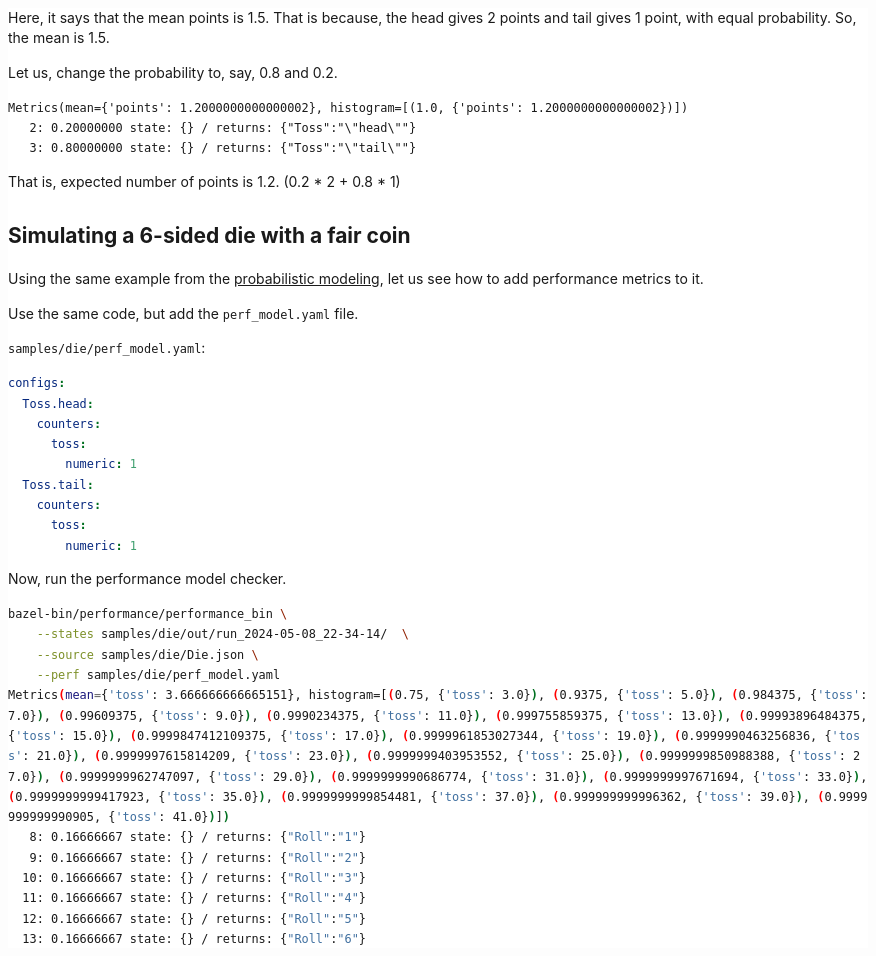 Here, it says that the mean points is 1.5. That is because, the head gives 2 points and tail gives 1 point, with equal probability.
So, the mean is 1.5.

Let us, change the probability to, say, 0.8 and 0.2.

```
Metrics(mean={'points': 1.2000000000000002}, histogram=[(1.0, {'points': 1.2000000000000002})])
   2: 0.20000000 state: {} / returns: {"Toss":"\"head\""}
   3: 0.80000000 state: {} / returns: {"Toss":"\"tail\""}

```
That is, expected number of points is 1.2. (0.2 * 2 + 0.8 * 1)

## Simulating a 6-sided die with a fair coin
Using the same example from the [probabilistic modeling](/tutorials/probabilistic-modeling/#simulating-a-6-sided-die-with-a-fair-coin),
let us see how to add performance metrics to it.

Use the same code, but add the `perf_model.yaml` file.

`samples/die/perf_model.yaml`:
```yaml
configs:
  Toss.head:
    counters:
      toss:
        numeric: 1
  Toss.tail:
    counters:
      toss:
        numeric: 1

```
Now, run the performance model checker.

```bash
bazel-bin/performance/performance_bin \
    --states samples/die/out/run_2024-05-08_22-34-14/  \
    --source samples/die/Die.json \
    --perf samples/die/perf_model.yaml
Metrics(mean={'toss': 3.666666666665151}, histogram=[(0.75, {'toss': 3.0}), (0.9375, {'toss': 5.0}), (0.984375, {'toss': 7.0}), (0.99609375, {'toss': 9.0}), (0.9990234375, {'toss': 11.0}), (0.999755859375, {'toss': 13.0}), (0.99993896484375, {'toss': 15.0}), (0.9999847412109375, {'toss': 17.0}), (0.9999961853027344, {'toss': 19.0}), (0.9999990463256836, {'toss': 21.0}), (0.9999997615814209, {'toss': 23.0}), (0.9999999403953552, {'toss': 25.0}), (0.9999999850988388, {'toss': 27.0}), (0.9999999962747097, {'toss': 29.0}), (0.9999999990686774, {'toss': 31.0}), (0.9999999997671694, {'toss': 33.0}), (0.9999999999417923, {'toss': 35.0}), (0.9999999999854481, {'toss': 37.0}), (0.999999999996362, {'toss': 39.0}), (0.9999999999990905, {'toss': 41.0})])
   8: 0.16666667 state: {} / returns: {"Roll":"1"}
   9: 0.16666667 state: {} / returns: {"Roll":"2"}
  10: 0.16666667 state: {} / returns: {"Roll":"3"}
  11: 0.16666667 state: {} / returns: {"Roll":"4"}
  12: 0.16666667 state: {} / returns: {"Roll":"5"}
  13: 0.16666667 state: {} / returns: {"Roll":"6"}
```
